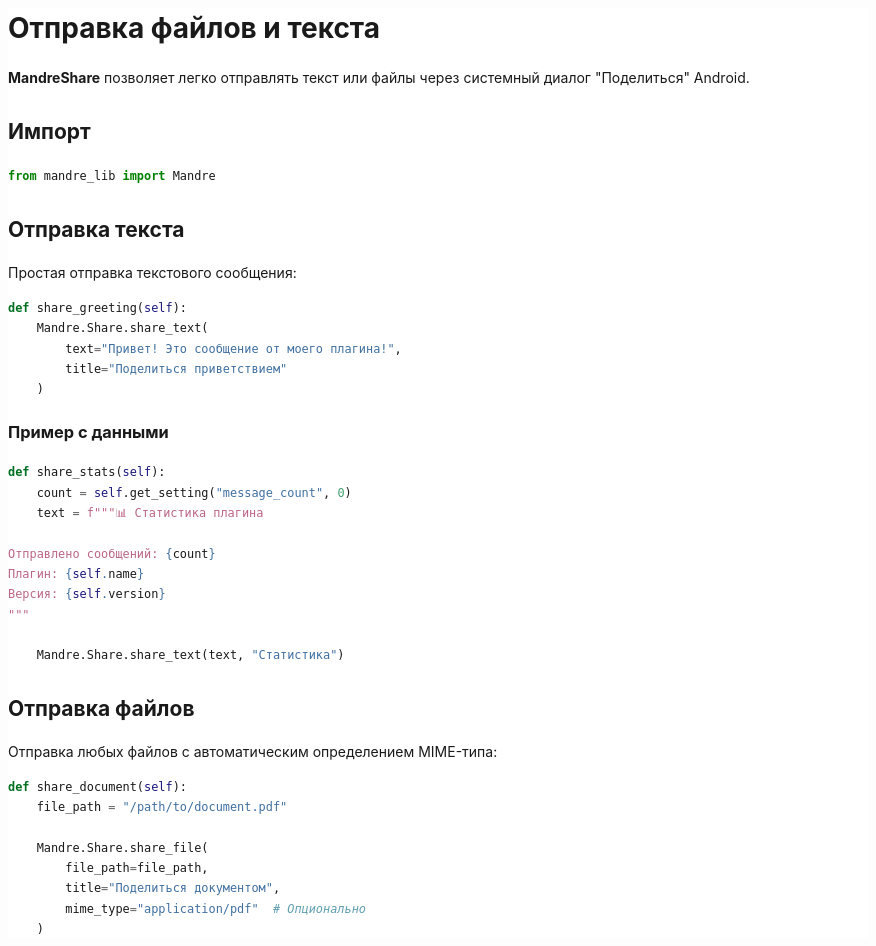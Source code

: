 # Отправка файлов и текста

**MandreShare** позволяет легко отправлять текст или файлы через системный диалог "Поделиться" Android.

## Импорт

```python
from mandre_lib import Mandre
```

## Отправка текста

Простая отправка текстового сообщения:

```python
def share_greeting(self):
    Mandre.Share.share_text(
        text="Привет! Это сообщение от моего плагина!",
        title="Поделиться приветствием"
    )
```

### Пример с данными

```python
def share_stats(self):
    count = self.get_setting("message_count", 0)
    text = f"""📊 Статистика плагина
    
Отправлено сообщений: {count}
Плагин: {self.name}
Версия: {self.version}
"""
    
    Mandre.Share.share_text(text, "Статистика")
```

## Отправка файлов

Отправка любых файлов с автоматическим определением MIME-типа:

```python
def share_document(self):
    file_path = "/path/to/document.pdf"
    
    Mandre.Share.share_file(
        file_path=file_path,
        title="Поделиться документом",
        mime_type="application/pdf"  # Опционально
    )
```
